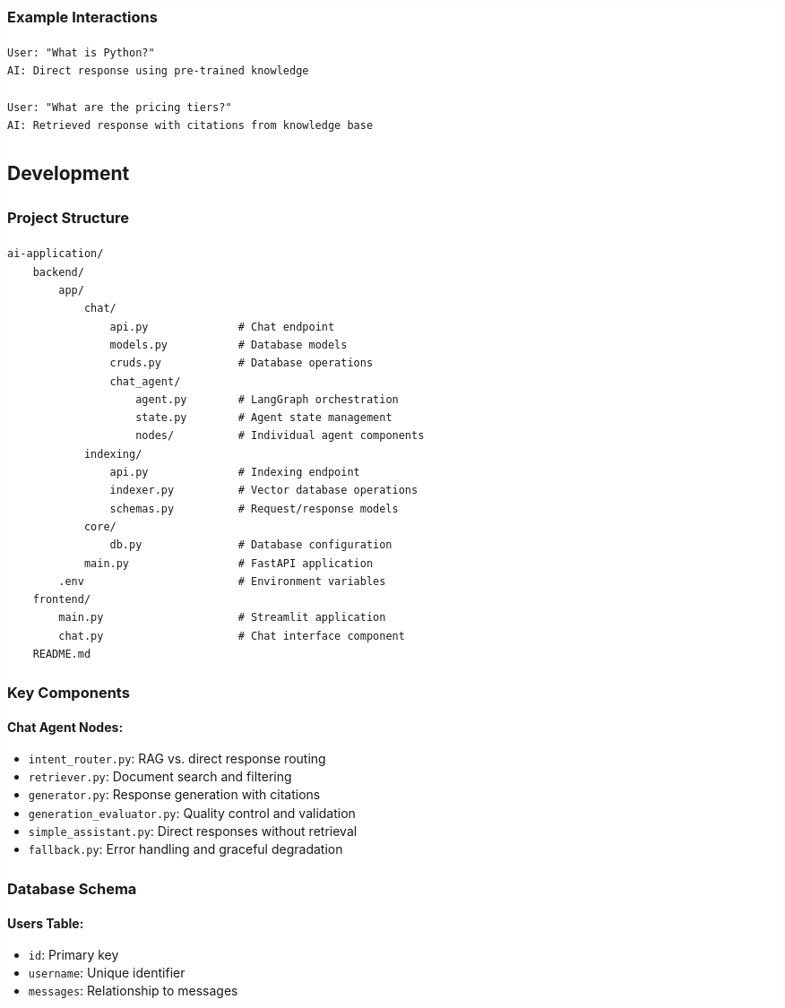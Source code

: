 ### Example Interactions
```
User: "What is Python?"
AI: Direct response using pre-trained knowledge

User: "What are the pricing tiers?"  
AI: Retrieved response with citations from knowledge base
```

## Development

### Project Structure
```
ai-application/
    backend/
        app/
            chat/
                api.py              # Chat endpoint
                models.py           # Database models
                cruds.py            # Database operations
                chat_agent/
                    agent.py        # LangGraph orchestration
                    state.py        # Agent state management
                    nodes/          # Individual agent components
            indexing/
                api.py              # Indexing endpoint
                indexer.py          # Vector database operations
                schemas.py          # Request/response models
            core/
                db.py               # Database configuration
            main.py                 # FastAPI application
        .env                        # Environment variables
    frontend/
        main.py                     # Streamlit application
        chat.py                     # Chat interface component
    README.md
```

### Key Components

**Chat Agent Nodes:**
- `intent_router.py`: RAG vs. direct response routing
- `retriever.py`: Document search and filtering
- `generator.py`: Response generation with citations
- `generation_evaluator.py`: Quality control and validation
- `simple_assistant.py`: Direct responses without retrieval
- `fallback.py`: Error handling and graceful degradation

### Database Schema

**Users Table:**
- `id`: Primary key
- `username`: Unique identifier
- `messages`: Relationship to messages

